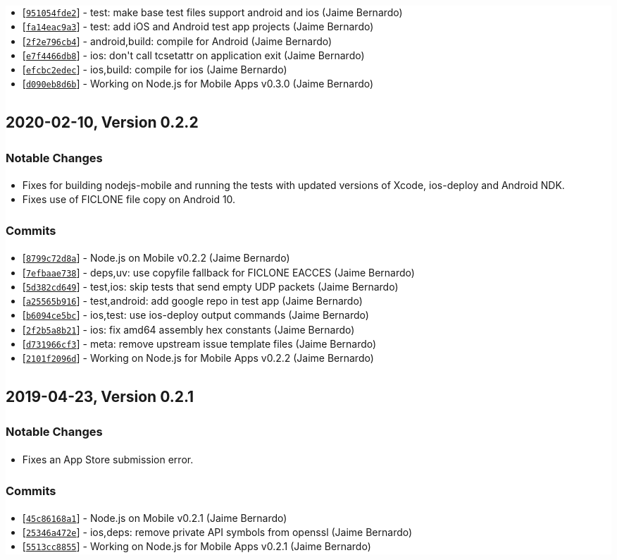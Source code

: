 * [[`951054fde2`](https://github.com/janeasystems/nodejs-mobile/commit/951054fde2c20785cfb84db24cdb340fd91491d1)] - test: make base test files support android and ios (Jaime Bernardo)
* [[`fa14eac9a3`](https://github.com/janeasystems/nodejs-mobile/commit/fa14eac9a39358f45379825833c80e1e608308d7)] - test: add iOS and Android test app projects (Jaime Bernardo)
* [[`2f2e796cb4`](https://github.com/janeasystems/nodejs-mobile/commit/2f2e796cb44d66b155f80ccd8a73d1933a827a24)] - android,build: compile for Android (Jaime Bernardo)
* [[`e7f4466db8`](https://github.com/janeasystems/nodejs-mobile/commit/e7f4466db891c3c9ac5146c1c237fb7fa5f1f530)] - ios: don't call tcsetattr on application exit (Jaime Bernardo)
* [[`efcbc2edec`](https://github.com/janeasystems/nodejs-mobile/commit/efcbc2edec86011fada9173f69c471e51f5cb6ee)] - ios,build: compile for ios (Jaime Bernardo)
* [[`d090eb8d6b`](https://github.com/janeasystems/nodejs-mobile/commit/d090eb8d6b2e5bd9d410a2666991324f32efa945)] - Working on Node.js for Mobile Apps v0.3.0 (Jaime Bernardo)

<a id="0.2.2"></a>
## 2020-02-10, Version 0.2.2

### Notable Changes

* Fixes for building nodejs-mobile and running the tests with updated versions of Xcode, ios-deploy and Android NDK.
* Fixes use of FICLONE file copy on Android 10.

### Commits

* [[`8799c72d8a`](https://github.com/janeasystems/nodejs-mobile/commit/8799c72d8ab7cb5ae369bde8f285907d18d7da99)] - Node.js on Mobile v0.2.2 (Jaime Bernardo)
* [[`7efbaae738`](https://github.com/janeasystems/nodejs-mobile/commit/7efbaae738979b5744082c8926a1ef6fa9b6895f)] - deps,uv: use copyfile fallback for FICLONE EACCES (Jaime Bernardo)
* [[`5d382cd649`](https://github.com/janeasystems/nodejs-mobile/commit/5d382cd649a1bce7e77563a2f6916cc0e4b613de)] - test,ios: skip tests that send empty UDP packets (Jaime Bernardo)
* [[`a25565b916`](https://github.com/janeasystems/nodejs-mobile/commit/a25565b91673fa5f4b0061e0b601bfac139b07f2)] - test,android: add google repo in test app (Jaime Bernardo)
* [[`b6094ce5bc`](https://github.com/janeasystems/nodejs-mobile/commit/b6094ce5bcd92e7c884d4c48e42682153a39c7a7)] - ios,test: use ios-deploy output commands (Jaime Bernardo)
* [[`2f2b5a8b21`](https://github.com/janeasystems/nodejs-mobile/commit/2f2b5a8b21611b92c7abf755f8964927208f266b)] - ios: fix amd64 assembly hex constants (Jaime Bernardo)
* [[`d731966cf3`](https://github.com/janeasystems/nodejs-mobile/commit/d731966cf36550c68b4d7ce22765ca7fd73d0733)] - meta: remove upstream issue template files (Jaime Bernardo)
* [[`2101f2096d`](https://github.com/janeasystems/nodejs-mobile/commit/2101f2096d59d2a081f64da2f10fd7385222ac8a)] - Working on Node.js for Mobile Apps v0.2.2 (Jaime Bernardo)

<a id="0.2.1"></a>
## 2019-04-23, Version 0.2.1

### Notable Changes

* Fixes an App Store submission error.

### Commits

* [[`45c86168a1`](https://github.com/janeasystems/nodejs-mobile/commit/45c86168a1dae6d32ce58c3e4667460dccf1eefb)] - Node.js on Mobile v0.2.1 (Jaime Bernardo)
* [[`25346a472e`](https://github.com/janeasystems/nodejs-mobile/commit/25346a472e2c0cd432daad2734850bf6b5b80842)] - ios,deps: remove private API symbols from openssl (Jaime Bernardo)
* [[`5513cc8855`](https://github.com/janeasystems/nodejs-mobile/commit/5513cc885562983d8ed5c042e99e17948c3fa0d2)] - Working on Node.js for Mobile Apps v0.2.1 (Jaime Bernardo)
